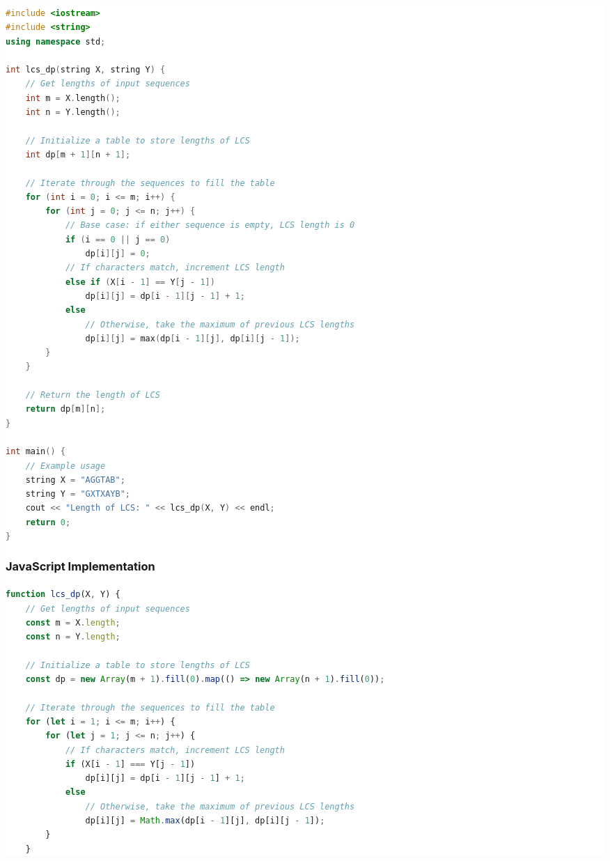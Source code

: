```cpp
#include <iostream>
#include <string>
using namespace std;

int lcs_dp(string X, string Y) {
    // Get lengths of input sequences
    int m = X.length();
    int n = Y.length();
    
    // Initialize a table to store lengths of LCS
    int dp[m + 1][n + 1];

    // Iterate through the sequences to fill the table
    for (int i = 0; i <= m; i++) {
        for (int j = 0; j <= n; j++) {
            // Base case: if either sequence is empty, LCS length is 0
            if (i == 0 || j == 0)
                dp[i][j] = 0;
            // If characters match, increment LCS length
            else if (X[i - 1] == Y[j - 1])
                dp[i][j] = dp[i - 1][j - 1] + 1;
            else
                // Otherwise, take the maximum of previous LCS lengths
                dp[i][j] = max(dp[i - 1][j], dp[i][j - 1]);
        }
    }

    // Return the length of LCS
    return dp[m][n];
}

int main() {
    // Example usage
    string X = "AGGTAB";
    string Y = "GXTXAYB";
    cout << "Length of LCS: " << lcs_dp(X, Y) << endl;
    return 0;
}
```

### JavaScript Implementation

```javascript
function lcs_dp(X, Y) {
    // Get lengths of input sequences
    const m = X.length;
    const n = Y.length;
    
    // Initialize a table to store lengths of LCS
    const dp = new Array(m + 1).fill(0).map(() => new Array(n + 1).fill(0));

    // Iterate through the sequences to fill the table
    for (let i = 1; i <= m; i++) {
        for (let j = 1; j <= n; j++) {
            // If characters match, increment LCS length
            if (X[i - 1] === Y[j - 1])
                dp[i][j] = dp[i - 1][j - 1] + 1;
            else
                // Otherwise, take the maximum of previous LCS lengths
                dp[i][j] = Math.max(dp[i - 1][j], dp[i][j - 1]);
        }
    }

```